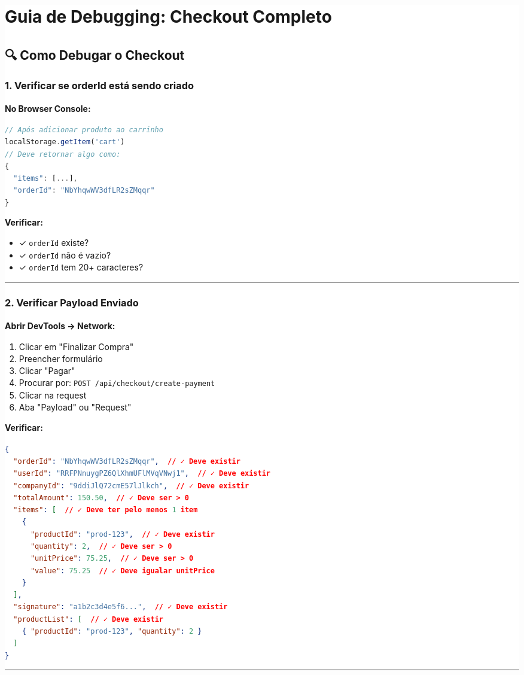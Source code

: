 # Guia de Debugging: Checkout Completo

## 🔍 Como Debugar o Checkout

### 1. Verificar se orderId está sendo criado

**No Browser Console:**
```javascript
// Após adicionar produto ao carrinho
localStorage.getItem('cart')
// Deve retornar algo como:
{
  "items": [...],
  "orderId": "NbYhqwWV3dfLR2sZMqqr"
}
```

**Verificar:**
- ✓ `orderId` existe?
- ✓ `orderId` não é vazio?
- ✓ `orderId` tem 20+ caracteres?

---

### 2. Verificar Payload Enviado

**Abrir DevTools → Network:**
1. Clicar em "Finalizar Compra"
2. Preencher formulário
3. Clicar "Pagar"
4. Procurar por: `POST /api/checkout/create-payment`
5. Clicar na request
6. Aba "Payload" ou "Request"

**Verificar:**
```json
{
  "orderId": "NbYhqwWV3dfLR2sZMqqr",  // ✓ Deve existir
  "userId": "RRFPNnuygPZ6QlXhmUFlMVqVNwj1",  // ✓ Deve existir
  "companyId": "9ddiJlQ72cmE57lJlkch",  // ✓ Deve existir
  "totalAmount": 150.50,  // ✓ Deve ser > 0
  "items": [  // ✓ Deve ter pelo menos 1 item
    {
      "productId": "prod-123",  // ✓ Deve existir
      "quantity": 2,  // ✓ Deve ser > 0
      "unitPrice": 75.25,  // ✓ Deve ser > 0
      "value": 75.25  // ✓ Deve igualar unitPrice
    }
  ],
  "signature": "a1b2c3d4e5f6...",  // ✓ Deve existir
  "productList": [  // ✓ Deve existir
    { "productId": "prod-123", "quantity": 2 }
  ]
}
```

---